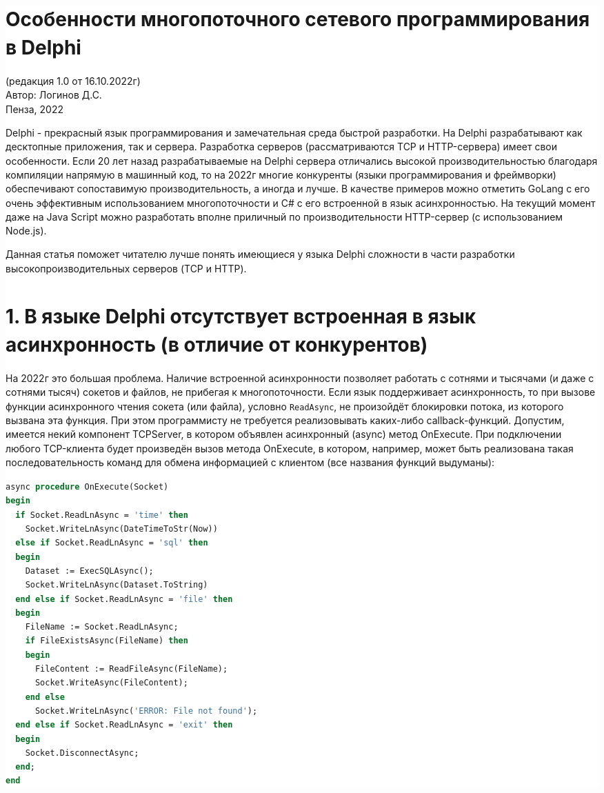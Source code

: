 # Особенности многопоточного сетевого программирования в Delphi

(редакция 1.0 от 16.10.2022г)  
Автор: Логинов Д.С.  
Пенза, 2022

Delphi - прекрасный язык программирования и замечательная среда быстрой разработки. На Delphi разрабатывают как десктопные приложения, так и сервера. Разработка серверов (рассматриваются TCP и HTTP-сервера) имеет свои особенности. Если 20 лет назад разрабатываемые на Delphi сервера отличались высокой производительностью благодаря компиляции напрямую в машинный код, то на 2022г многие конкуренты (языки программирования и фреймворки) обеспечивают сопоставимую производительность, а иногда и лучше. В качестве примеров можно отметить GoLang с его очень эффективным использованием многопоточности и C# с его встроенной в язык асинхронностью. На текущий момент даже на Java Script можно разработать вполне приличный по производительности HTTP-сервер (с использованием Node.js). 

Данная статья поможет читателю лучше понять имеющиеся у языка Delphi сложности в части разработки высокопроизводительных серверов (TCP и HTTP).

# 1. В языке Delphi отсутствует встроенная в язык асинхронность (в отличие от конкурентов)

На 2022г это большая проблема. Наличие встроенной асинхронности позволяет работать с сотнями и тысячами (и даже с сотнями тысяч) сокетов и файлов, не прибегая к многопоточности. Если язык поддерживает асинхронность, то при вызове функции асинхронного чтения сокета (или файла), условно `ReadAsync`, не произойдёт блокировки потока, из которого вызвана эта функция. При этом программисту не требуется реализовывать каких-либо callback-функций. Допустим, имеется некий компонент TCPServer, в котором объявлен асинхронный (async) метод OnExecute. При подключении любого TCP-клиента будет произведён вызов метода OnExecute, в котором, например, может быть реализована такая последовательность команд для обмена информацией с клиентом (все названия функций выдуманы):

```pascal
async procedure OnExecute(Socket)
begin
  if Socket.ReadLnAsync = 'time' then
    Socket.WriteLnAsync(DateTimeToStr(Now))
  else if Socket.ReadLnAsync = 'sql' then
  begin
    Dataset := ExecSQLAsync();
	Socket.WriteLnAsync(Dataset.ToString)
  end else if Socket.ReadLnAsync = 'file' then
  begin
    FileName := Socket.ReadLnAsync;
	if FileExistsAsync(FileName) then
	begin
      FileContent := ReadFileAsync(FileName);
	  Socket.WriteAsync(FileContent);
	end else
	  Socket.WriteLnAsync('ERROR: File not found');
  end else if Socket.ReadLnAsync = 'exit' then
  begin
    Socket.DisconnectAsync;
  end;
end
```
